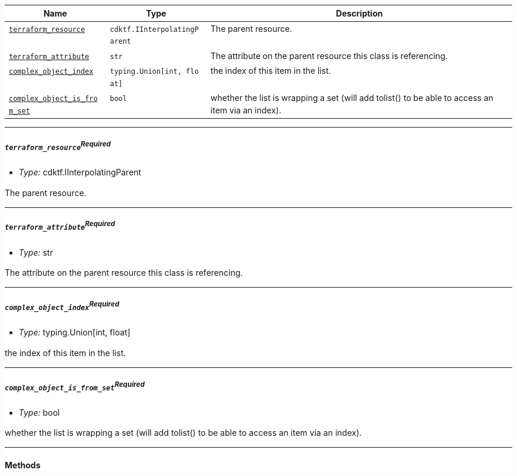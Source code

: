 | **Name** | **Type** | **Description** |
| --- | --- | --- |
| <code><a href="#@cdktf/provider-azurestack.dnsMxRecord.DnsMxRecordRecordOutputReference.Initializer.parameter.terraformResource">terraform_resource</a></code> | <code>cdktf.IInterpolatingParent</code> | The parent resource. |
| <code><a href="#@cdktf/provider-azurestack.dnsMxRecord.DnsMxRecordRecordOutputReference.Initializer.parameter.terraformAttribute">terraform_attribute</a></code> | <code>str</code> | The attribute on the parent resource this class is referencing. |
| <code><a href="#@cdktf/provider-azurestack.dnsMxRecord.DnsMxRecordRecordOutputReference.Initializer.parameter.complexObjectIndex">complex_object_index</a></code> | <code>typing.Union[int, float]</code> | the index of this item in the list. |
| <code><a href="#@cdktf/provider-azurestack.dnsMxRecord.DnsMxRecordRecordOutputReference.Initializer.parameter.complexObjectIsFromSet">complex_object_is_from_set</a></code> | <code>bool</code> | whether the list is wrapping a set (will add tolist() to be able to access an item via an index). |

---

##### `terraform_resource`<sup>Required</sup> <a name="terraform_resource" id="@cdktf/provider-azurestack.dnsMxRecord.DnsMxRecordRecordOutputReference.Initializer.parameter.terraformResource"></a>

- *Type:* cdktf.IInterpolatingParent

The parent resource.

---

##### `terraform_attribute`<sup>Required</sup> <a name="terraform_attribute" id="@cdktf/provider-azurestack.dnsMxRecord.DnsMxRecordRecordOutputReference.Initializer.parameter.terraformAttribute"></a>

- *Type:* str

The attribute on the parent resource this class is referencing.

---

##### `complex_object_index`<sup>Required</sup> <a name="complex_object_index" id="@cdktf/provider-azurestack.dnsMxRecord.DnsMxRecordRecordOutputReference.Initializer.parameter.complexObjectIndex"></a>

- *Type:* typing.Union[int, float]

the index of this item in the list.

---

##### `complex_object_is_from_set`<sup>Required</sup> <a name="complex_object_is_from_set" id="@cdktf/provider-azurestack.dnsMxRecord.DnsMxRecordRecordOutputReference.Initializer.parameter.complexObjectIsFromSet"></a>

- *Type:* bool

whether the list is wrapping a set (will add tolist() to be able to access an item via an index).

---

#### Methods <a name="Methods" id="Methods"></a>
